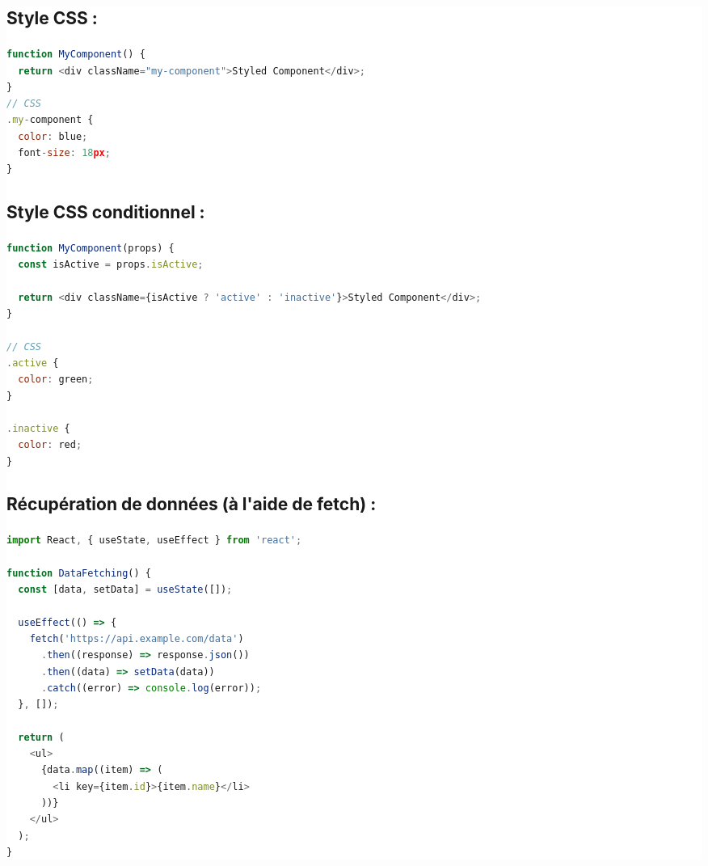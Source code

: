## Style CSS :
```js
function MyComponent() {
  return <div className="my-component">Styled Component</div>;
}
// CSS
.my-component {
  color: blue;
  font-size: 18px;
}
```


## Style CSS conditionnel :
```js
function MyComponent(props) {
  const isActive = props.isActive;

  return <div className={isActive ? 'active' : 'inactive'}>Styled Component</div>;
}

// CSS
.active {
  color: green;
}

.inactive {
  color: red;
}
```

## Récupération de données (à l'aide de fetch) :
```js
import React, { useState, useEffect } from 'react';

function DataFetching() {
  const [data, setData] = useState([]);

  useEffect(() => {
    fetch('https://api.example.com/data')
      .then((response) => response.json())
      .then((data) => setData(data))
      .catch((error) => console.log(error));
  }, []);

  return (
    <ul>
      {data.map((item) => (
        <li key={item.id}>{item.name}</li>
      ))}
    </ul>
  );
}
```
